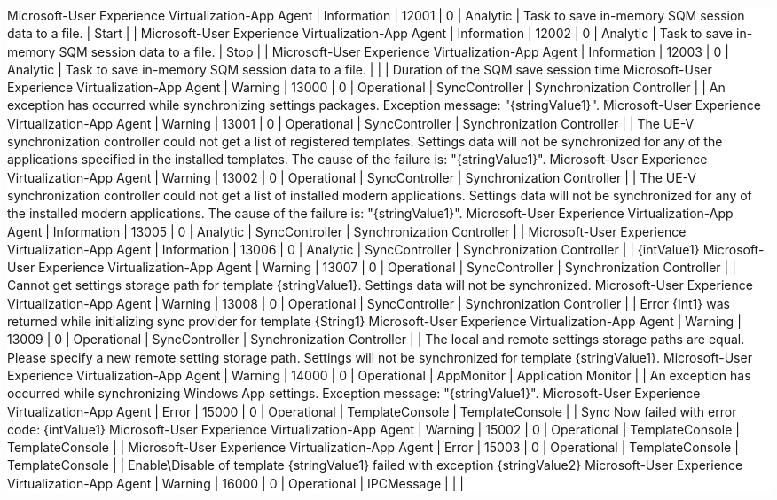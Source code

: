 Microsoft-User Experience Virtualization-App Agent  |  Information  |  12001     |  0        |  Analytic                                                  |  Task to save in-memory SQM session data to a file.  |  Start                                     |                       |
Microsoft-User Experience Virtualization-App Agent  |  Information  |  12002     |  0        |  Analytic                                                  |  Task to save in-memory SQM session data to a file.  |  Stop                                      |                       |
Microsoft-User Experience Virtualization-App Agent  |  Information  |  12003     |  0        |  Analytic                                                  |  Task to save in-memory SQM session data to a file.  |                                            |                       |  Duration of the SQM save session time
Microsoft-User Experience Virtualization-App Agent  |  Warning      |  13000     |  0        |  Operational                                               |  SyncController                                      |  Synchronization Controller                |                       |  An exception has occurred while synchronizing settings packages. Exception message: "{stringValue1}".
Microsoft-User Experience Virtualization-App Agent  |  Warning      |  13001     |  0        |  Operational                                               |  SyncController                                      |  Synchronization Controller                |                       |  The UE-V synchronization controller could not get a list of registered templates. Settings data will not be synchronized for any of the applications specified in the installed templates. The cause of the failure is: "{stringValue1}".
Microsoft-User Experience Virtualization-App Agent  |  Warning      |  13002     |  0        |  Operational                                               |  SyncController                                      |  Synchronization Controller                |                       |  The UE-V synchronization controller could not get a list of installed modern applications. Settings data will not be synchronized for any of the installed modern applications. The cause of the failure is: "{stringValue1}".
Microsoft-User Experience Virtualization-App Agent  |  Information  |  13005     |  0        |  Analytic                                                  |  SyncController                                      |  Synchronization Controller                |                       |
Microsoft-User Experience Virtualization-App Agent  |  Information  |  13006     |  0        |  Analytic                                                  |  SyncController                                      |  Synchronization Controller                |                       |  {intValue1}
Microsoft-User Experience Virtualization-App Agent  |  Warning      |  13007     |  0        |  Operational                                               |  SyncController                                      |  Synchronization Controller                |                       |  Cannot get settings storage path for template {stringValue1}. Settings data will not be synchronized.
Microsoft-User Experience Virtualization-App Agent  |  Warning      |  13008     |  0        |  Operational                                               |  SyncController                                      |  Synchronization Controller                |                       |  Error {Int1} was returned while initializing sync provider for template {String1}
Microsoft-User Experience Virtualization-App Agent  |  Warning      |  13009     |  0        |  Operational                                               |  SyncController                                      |  Synchronization Controller                |                       |  The local and remote settings storage paths are equal. Please specify a new remote setting storage path. Settings will not be synchronized for template {stringValue1}.
Microsoft-User Experience Virtualization-App Agent  |  Warning      |  14000     |  0        |  Operational                                               |  AppMonitor                                          |  Application Monitor                       |                       |  An exception has occurred while synchronizing Windows App settings. Exception message: "{stringValue1}".
Microsoft-User Experience Virtualization-App Agent  |  Error        |  15000     |  0        |  Operational                                               |  TemplateConsole                                     |  TemplateConsole                           |                       |  Sync Now failed with error code: {intValue1}
Microsoft-User Experience Virtualization-App Agent  |  Warning      |  15002     |  0        |  Operational                                               |  TemplateConsole                                     |  TemplateConsole                           |                       |
Microsoft-User Experience Virtualization-App Agent  |  Error        |  15003     |  0        |  Operational                                               |  TemplateConsole                                     |  TemplateConsole                           |                       |  Enable\Disable of template {stringValue1} failed with exception {stringValue2}
Microsoft-User Experience Virtualization-App Agent  |  Warning      |  16000     |  0        |  Operational                                               |  IPCMessage                                          |                                            |                       |